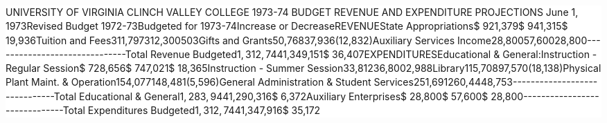 UNIVERSITY OF VIRGINIA CLINCH VALLEY COLLEGE 1973-74 BUDGET REVENUE AND EXPENDITURE PROJECTIONS June 1, 1973Revised Budget 1972-73Budgeted for 1973-74Increase or DecreaseREVENUEState Appropriations$ 921,379$ 941,315$ 19,936Tuition and Fees311,797312,300503Gifts and Grants50,76837,936(12,832)Auxiliary Services Income28,80057,60028,800------------------------------Total Revenue Budgeted$1,312,744$1,349,151$ 36,407EXPENDITURESEducational & General:Instruction - Regular Session$ 728,656$ 747,021$ 18,365Instruction - Summer Session33,81236,8002,988Library115,70897,570(18,138)Physical Plant Maint. & Operation154,077148,481(5,596)General Administration & Student Services251,691260,4448,753------------------------------Total Educational & General$1,283,944$1,290,316$ 6,372Auxiliary Enterprises$ 28,800$ 57,600$ 28,800------------------------------Total Expenditures Budgeted$1,312,744$1,347,916$ 35,172